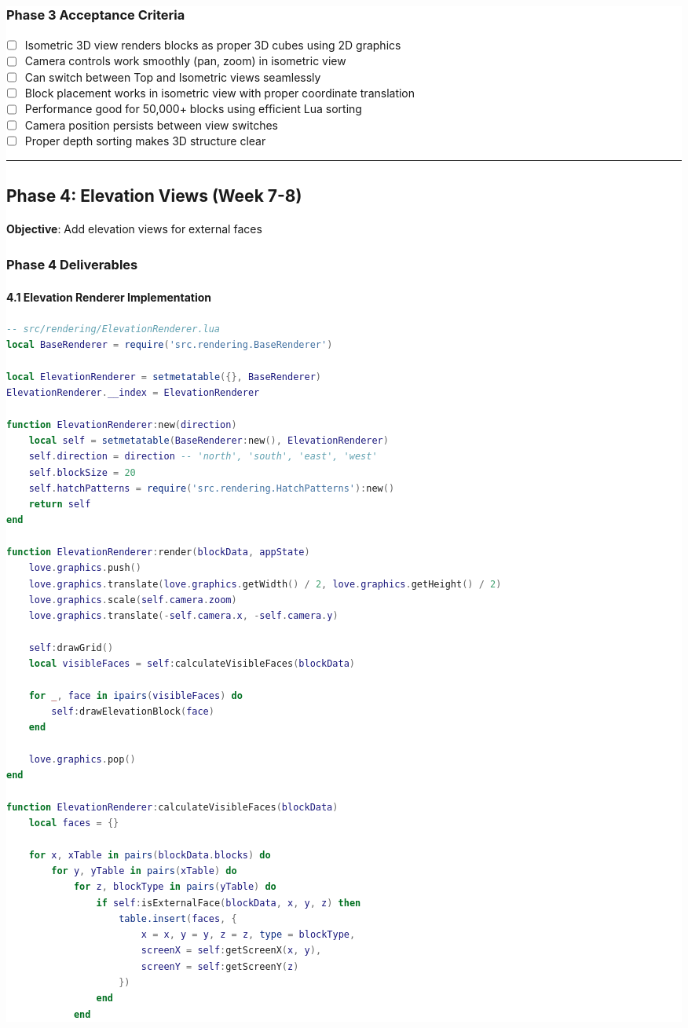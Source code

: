 ### Phase 3 Acceptance Criteria
- [ ] Isometric 3D view renders blocks as proper 3D cubes using 2D graphics
- [ ] Camera controls work smoothly (pan, zoom) in isometric view
- [ ] Can switch between Top and Isometric views seamlessly
- [ ] Block placement works in isometric view with proper coordinate translation
- [ ] Performance good for 50,000+ blocks using efficient Lua sorting
- [ ] Camera position persists between view switches
- [ ] Proper depth sorting makes 3D structure clear

---

## Phase 4: Elevation Views (Week 7-8)
**Objective**: Add elevation views for external faces

### Phase 4 Deliverables

#### 4.1 Elevation Renderer Implementation
```lua
-- src/rendering/ElevationRenderer.lua
local BaseRenderer = require('src.rendering.BaseRenderer')

local ElevationRenderer = setmetatable({}, BaseRenderer)
ElevationRenderer.__index = ElevationRenderer

function ElevationRenderer:new(direction)
    local self = setmetatable(BaseRenderer:new(), ElevationRenderer)
    self.direction = direction -- 'north', 'south', 'east', 'west'
    self.blockSize = 20
    self.hatchPatterns = require('src.rendering.HatchPatterns'):new()
    return self
end

function ElevationRenderer:render(blockData, appState)
    love.graphics.push()
    love.graphics.translate(love.graphics.getWidth() / 2, love.graphics.getHeight() / 2)
    love.graphics.scale(self.camera.zoom)
    love.graphics.translate(-self.camera.x, -self.camera.y)
    
    self:drawGrid()
    local visibleFaces = self:calculateVisibleFaces(blockData)
    
    for _, face in ipairs(visibleFaces) do
        self:drawElevationBlock(face)
    end
    
    love.graphics.pop()
end

function ElevationRenderer:calculateVisibleFaces(blockData)
    local faces = {}
    
    for x, xTable in pairs(blockData.blocks) do
        for y, yTable in pairs(xTable) do
            for z, blockType in pairs(yTable) do
                if self:isExternalFace(blockData, x, y, z) then
                    table.insert(faces, {
                        x = x, y = y, z = z, type = blockType,
                        screenX = self:getScreenX(x, y),
                        screenY = self:getScreenY(z)
                    })
                end
            end
```